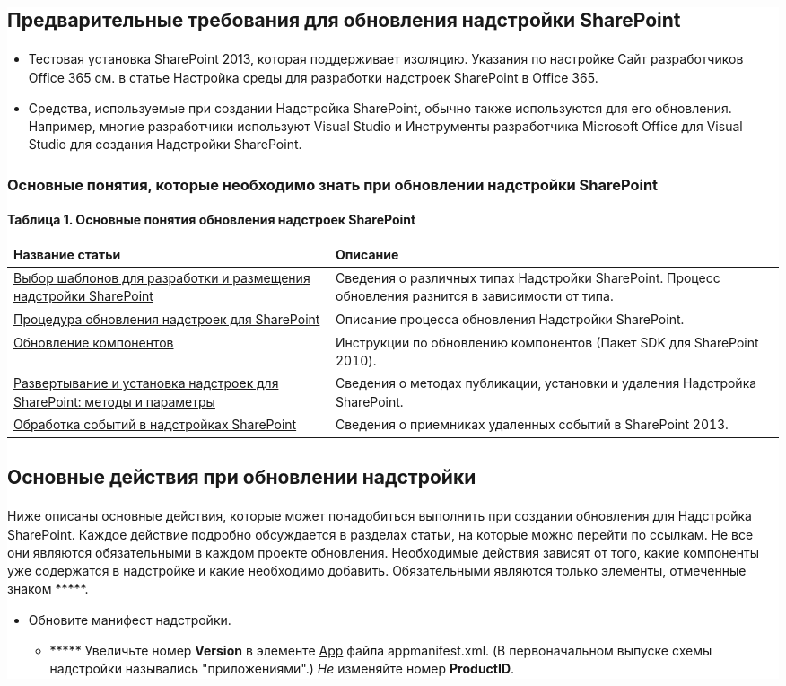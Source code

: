     
    


## Предварительные требования для обновления надстройки SharePoint
<a name="Prerequisites"> </a>


  
    
    

- Тестовая установка SharePoint 2013, которая поддерживает изоляцию. Указания по настройке Сайт разработчиков Office 365 см. в статье  [Настройка среды для разработки надстроек SharePoint в Office 365](set-up-a-development-environment-for-sharepoint-add-ins-on-office-365.md).
    
  
- Средства, используемые при создании Надстройка SharePoint, обычно также используются для его обновления. Например, многие разработчики используют Visual Studio и Инструменты разработчика Microsoft Office для Visual Studio для создания Надстройки SharePoint.
    
  

### Основные понятия, которые необходимо знать при обновлении надстройки SharePoint


  
    
    

**Таблица 1. Основные понятия обновления надстроек SharePoint**


|**Название статьи**|**Описание**|
|:-----|:-----|
| [Выбор шаблонов для разработки и размещения надстройки SharePoint](choose-patterns-for-developing-and-hosting-your-sharepoint-add-in.md) <br/> |Сведения о различных типах Надстройки SharePoint. Процесс обновления разнится в зависимости от типа.  <br/> |
| [Процедура обновления надстроек для SharePoint](sharepoint-add-ins-update-process.md) <br/> |Описание процесса обновления Надстройки SharePoint.  <br/> |
| [Обновление компонентов](http://msdn.microsoft.com/library/e917f709-6491-4d50-adbe-2ab8f35da990%28Office.15%29.aspx) <br/> |Инструкции по обновлению компонентов (Пакет SDK для SharePoint 2010).  <br/> |
| [Развертывание и установка надстроек для SharePoint: методы и параметры](deploying-and-installing-sharepoint-add-ins-methods-and-options.md) <br/> |Сведения о методах публикации, установки и удаления Надстройка SharePoint.  <br/> |
| [Обработка событий в надстройках SharePoint](handle-events-in-sharepoint-add-ins.md) <br/> |Сведения о приемниках удаленных событий в SharePoint 2013.  <br/> |
   

## Основные действия при обновлении надстройки
<a name="MajorAppUpgradeSteps"> </a>

Ниже описаны основные действия, которые может понадобиться выполнить при создании обновления для Надстройка SharePoint. Каждое действие подробно обсуждается в разделах статьи, на которые можно перейти по ссылкам. Не все они являются обязательными в каждом проекте обновления. Необходимые действия зависят от того, какие компоненты уже содержатся в надстройке и какие необходимо добавить. Обязательными являются только элементы, отмеченные знаком *****.
  
    
    

- Обновите манифест надстройки.
    
  - ***** Увеличьте номер **Version** в элементе [App](http://msdn.microsoft.com/library/d5f30dfe-7500-5f85-0f08-f4f220c0c692%28Office.15%29.aspx) файла appmanifest.xml. (В первоначальном выпуске схемы надстройки назывались "приложениями".) *Не*  изменяйте номер **ProductID**.
    